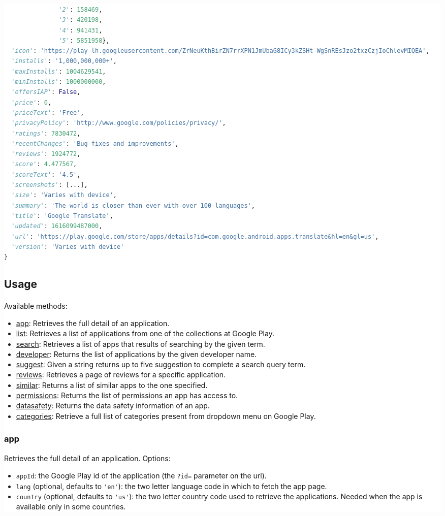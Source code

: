 ```python
               '2': 158469,
               '3': 420198,
               '4': 941431,
               '5': 5851958},
  'icon': 'https://play-lh.googleusercontent.com/ZrNeuKthBirZN7rrXPN1JmUbaG8ICy3kZSHt-WgSnREsJzo2txzCzjIoChlevMIQEA',
  'installs': '1,000,000,000+',
  'maxInstalls': 1004629541,
  'minInstalls': 1000000000,
  'offersIAP': False,
  'price': 0,
  'priceText': 'Free',
  'privacyPolicy': 'http://www.google.com/policies/privacy/',
  'ratings': 7830472,
  'recentChanges': 'Bug fixes and improvements',
  'reviews': 1924772,
  'score': 4.477567,
  'scoreText': '4.5',
  'screenshots': [...],
  'size': 'Varies with device',
  'summary': 'The world is closer than ever with over 100 languages',
  'title': 'Google Translate',
  'updated': 1616099487000,
  'url': 'https://play.google.com/store/apps/details?id=com.google.android.apps.translate&hl=en&gl=us',
  'version': 'Varies with device'
}
```

## Usage
Available methods:
- [app](#app): Retrieves the full detail of an application.
- [list](#list): Retrieves a list of applications from one of the collections at Google Play.
- [search](#search): Retrieves a list of apps that results of searching by the given term.
- [developer](#developer): Returns the list of applications by the given developer name.
- [suggest](#suggest): Given a string returns up to five suggestion to complete a search query term.
- [reviews](#reviews): Retrieves a page of reviews for a specific application.
- [similar](#similar): Returns a list of similar apps to the one specified.
- [permissions](#permissions): Returns the list of permissions an app has access to.
- [datasafety](#datasafety): Returns the data safety information of an app.
- [categories](#categories): Retrieve a full list of categories present from dropdown menu on Google Play.

### app

Retrieves the full detail of an application. Options:

* `appId`: the Google Play id of the application (the `?id=` parameter on the url).
* `lang` (optional, defaults to `'en'`): the two letter language code in which to fetch the app page.
* `country` (optional, defaults to `'us'`): the two letter country code used to retrieve the applications. Needed when the app is available only in some countries.
